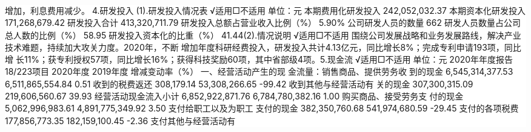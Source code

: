 增加，利息费用减少。
4.研发投入
(1).研发投入情况表
√适用□不适用
单位：元
本期费用化研发投入
242,052,032.37
本期资本化研发投入
171,268,679.42
研发投入合计
413,320,711.79
研发投入总额占营业收入比例（%）
5.90%
公司研发人员的数量
662
研发人员数量占公司总人数的比例（%）
58.95
研发投入资本化的比重（%）
41.44(2).情况说明
√适用□不适用
围绕公司发展战略和业务发展路线，解决产业技术难题，持续加大攻关力度。2020年，不断
增加年度科研经费投入，研发投入共计4.13亿元，同比增长8%；完成专利申请193项，同比增
长11%；获专利授权57项，同比增长16%；获得科技奖励60项，其中省部级4项。5.现金流
√适用□不适用
单位：元
2020年年度报告
18/223项目
2020年度
2019年度
增减变动率（%）
一、经营活动产生的现
金流量：销售商品、提供劳务收
到的现金
6,545,314,377.53
6,511,865,554.84
0.51
收到的税费返还
308,179.14
53,308,266.65
-99.42
收到其他与经营活动有
关的现金
307,300,315.09
219,606,560.67
39.93
经营活动现金流入小计
6,852,922,871.76
6,784,780,382.16
1.00
购买商品、接受劳务支
付的现金
5,062,996,983.61
4,891,775,349.92
3.50
支付给职工以及为职工
支付的现金
382,350,760.68
541,974,680.59
-29.45
支付的各项税费
177,856,773.35
182,159,100.45
-2.36
支付其他与经营活动有